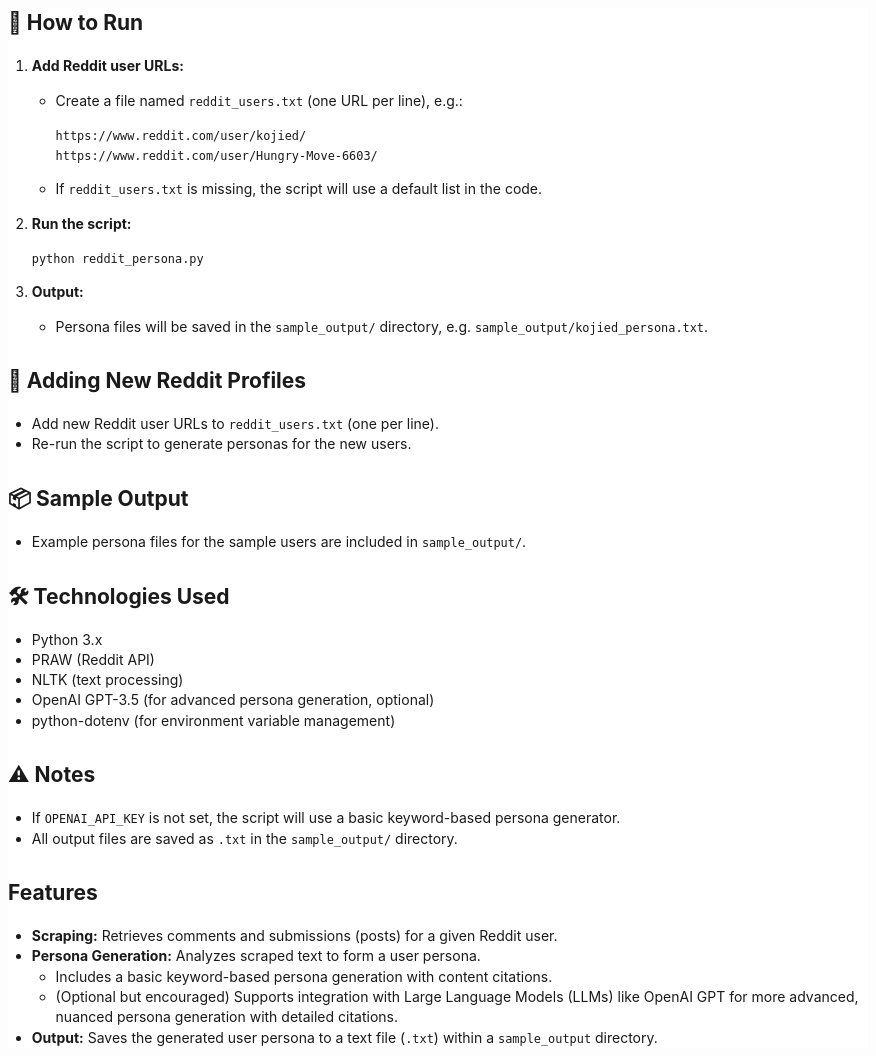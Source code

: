 ## 🚀 How to Run

1. **Add Reddit user URLs:**
    - Create a file named `reddit_users.txt` (one URL per line), e.g.:
      ```
      https://www.reddit.com/user/kojied/
      https://www.reddit.com/user/Hungry-Move-6603/
      ```
    - If `reddit_users.txt` is missing, the script will use a default list in the code.

2. **Run the script:**
    ```bash
    python reddit_persona.py
    ```

3. **Output:**
    - Persona files will be saved in the `sample_output/` directory, e.g. `sample_output/kojied_persona.txt`.

## 📝 Adding New Reddit Profiles

- Add new Reddit user URLs to `reddit_users.txt` (one per line).
- Re-run the script to generate personas for the new users.

## 📦 Sample Output

- Example persona files for the sample users are included in `sample_output/`.

## 🛠 Technologies Used

- Python 3.x
- PRAW (Reddit API)
- NLTK (text processing)
- OpenAI GPT-3.5 (for advanced persona generation, optional)
- python-dotenv (for environment variable management)

## ⚠️ Notes

- If `OPENAI_API_KEY` is not set, the script will use a basic keyword-based persona generator.
- All output files are saved as `.txt` in the `sample_output/` directory.

## Features

* **Scraping:** Retrieves comments and submissions (posts) for a given Reddit user.
* **Persona Generation:** Analyzes scraped text to form a user persona.
    * Includes a basic keyword-based persona generation with content citations.
    * (Optional but encouraged) Supports integration with Large Language Models (LLMs) like OpenAI GPT for more advanced, nuanced persona generation with detailed citations.
* **Output:** Saves the generated user persona to a text file (`.txt`) within a `sample_output` directory.
